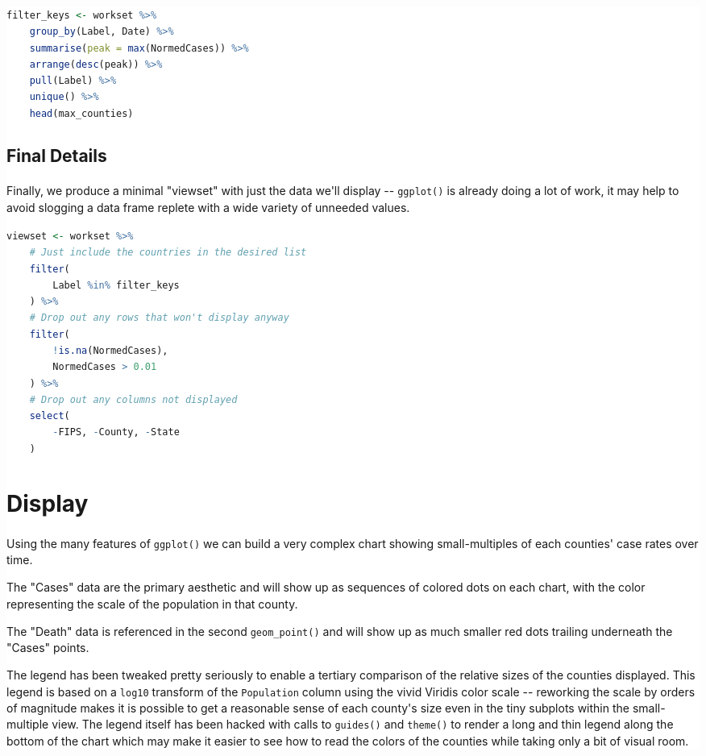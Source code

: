 
```r
filter_keys <- workset %>%
    group_by(Label, Date) %>%
    summarise(peak = max(NormedCases)) %>%
    arrange(desc(peak)) %>%
    pull(Label) %>%
    unique() %>%
    head(max_counties)
```

## Final Details

Finally, we produce a minimal "viewset" with just the data we'll display --
`ggplot()` is already doing a lot of work, it may help to avoid
slogging a data frame replete with a wide variety of unneeded values.


```r
viewset <- workset %>%
    # Just include the countries in the desired list
    filter(
        Label %in% filter_keys
    ) %>%
    # Drop out any rows that won't display anyway
    filter(
        !is.na(NormedCases),
        NormedCases > 0.01
    ) %>%
    # Drop out any columns not displayed
    select(
        -FIPS, -County, -State
    )
```


# Display

Using the many features of ``ggplot()``
we can build a very complex chart
showing small-multiples of each counties' case rates over time.

The "Cases" data are the primary aesthetic and
will show up as sequences of colored dots on each chart, 
with the color representing the scale of the
population in that county.

The "Death" data is referenced in the second `geom_point()` 
and will show up as much smaller red dots
trailing underneath the "Cases" points.

The legend has been tweaked pretty seriously to enable a
tertiary comparison of the relative sizes of the counties
displayed.  This legend is based on a `log10` transform
of the `Population` column using the vivid Viridis
color scale -- reworking the scale by orders of magnitude
makes it is possible to get a reasonable sense of each county's
size even in the tiny subplots within the small-multiple view.
The legend itself has been hacked with calls to `guides()` and `theme()`
to render a long and thin legend along the bottom of the chart
which may make it easier to see how to read the
colors of the counties while taking only a bit of visual room.
